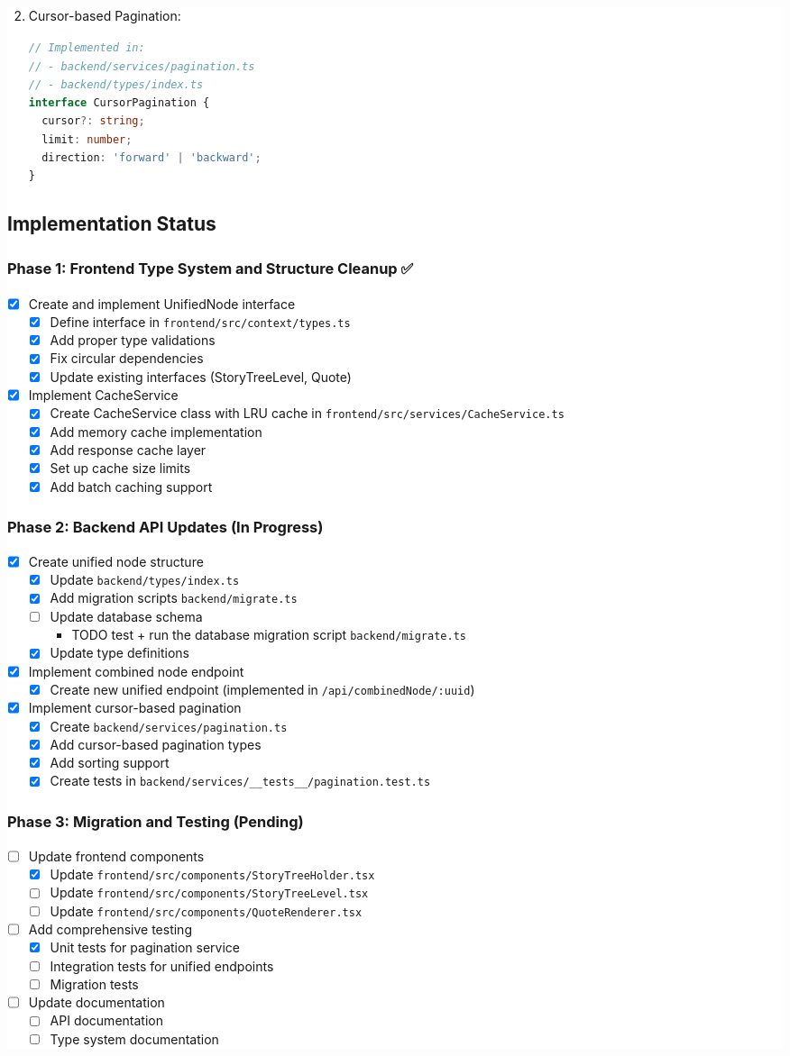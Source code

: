 2. Cursor-based Pagination:
   ```typescript
   // Implemented in:
   // - backend/services/pagination.ts
   // - backend/types/index.ts
   interface CursorPagination {
     cursor?: string;
     limit: number;
     direction: 'forward' | 'backward';
   }
   ```

## Implementation Status

### Phase 1: Frontend Type System and Structure Cleanup ✅
- [x] Create and implement UnifiedNode interface
  - [x] Define interface in `frontend/src/context/types.ts`
  - [x] Add proper type validations
  - [x] Fix circular dependencies
  - [x] Update existing interfaces (StoryTreeLevel, Quote)
- [x] Implement CacheService
  - [x] Create CacheService class with LRU cache in `frontend/src/services/CacheService.ts`
  - [x] Add memory cache implementation
  - [x] Add response cache layer
  - [x] Set up cache size limits
  - [x] Add batch caching support

### Phase 2: Backend API Updates (In Progress)
- [x] Create unified node structure
  - [x] Update `backend/types/index.ts`
  - [x] Add migration scripts `backend/migrate.ts`
  - [ ] Update database schema 
    - TODO test + run the database migration script `backend/migrate.ts`
  - [x] Update type definitions
- [x] Implement combined node endpoint
  - [x] Create new unified endpoint (implemented in `/api/combinedNode/:uuid`)
- [x] Implement cursor-based pagination
  - [x] Create `backend/services/pagination.ts`
  - [x] Add cursor-based pagination types
  - [x] Add sorting support
  - [x] Create tests in `backend/services/__tests__/pagination.test.ts`

### Phase 3: Migration and Testing (Pending)
- [ ] Update frontend components
  - [x] Update `frontend/src/components/StoryTreeHolder.tsx`
  - [ ] Update `frontend/src/components/StoryTreeLevel.tsx`
  - [ ] Update `frontend/src/components/QuoteRenderer.tsx`
- [ ] Add comprehensive testing
  - [x] Unit tests for pagination service
  - [ ] Integration tests for unified endpoints
  - [ ] Migration tests
- [ ] Update documentation
  - [ ] API documentation
  - [ ] Type system documentation
